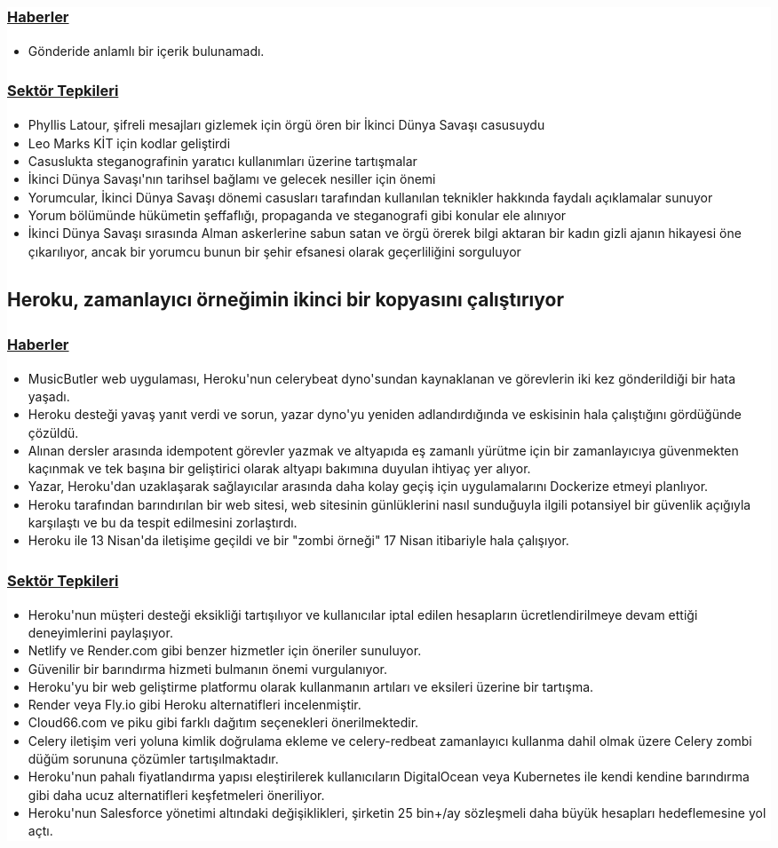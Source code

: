 ### [Haberler](https://www.amightygirl.com/blog?p=25020)

- Gönderide anlamlı bir içerik bulunamadı.

### [Sektör Tepkileri](http://news.ycombinator.com/item?id=35613247)

- Phyllis Latour, şifreli mesajları gizlemek için örgü ören bir İkinci Dünya Savaşı casusuydu
- Leo Marks KİT için kodlar geliştirdi
- Casuslukta steganografinin yaratıcı kullanımları üzerine tartışmalar
- İkinci Dünya Savaşı'nın tarihsel bağlamı ve gelecek nesiller için önemi
- Yorumcular, İkinci Dünya Savaşı dönemi casusları tarafından kullanılan teknikler hakkında faydalı açıklamalar sunuyor
- Yorum bölümünde hükümetin şeffaflığı, propaganda ve steganografi gibi konular ele alınıyor
- İkinci Dünya Savaşı sırasında Alman askerlerine sabun satan ve örgü örerek bilgi aktaran bir kadın gizli ajanın hikayesi öne çıkarılıyor, ancak bir yorumcu bunun bir şehir efsanesi olarak geçerliliğini sorguluyor

## Heroku, zamanlayıcı örneğimin ikinci bir kopyasını çalıştırıyor

### [Haberler](https://openfolder.sh/heroku-anti-dx)

- MusicButler web uygulaması, Heroku'nun celerybeat dyno'sundan kaynaklanan ve görevlerin iki kez gönderildiği bir hata yaşadı.
- Heroku desteği yavaş yanıt verdi ve sorun, yazar dyno'yu yeniden adlandırdığında ve eskisinin hala çalıştığını gördüğünde çözüldü.
- Alınan dersler arasında idempotent görevler yazmak ve altyapıda eş zamanlı yürütme için bir zamanlayıcıya güvenmekten kaçınmak ve tek başına bir geliştirici olarak altyapı bakımına duyulan ihtiyaç yer alıyor.
- Yazar, Heroku'dan uzaklaşarak sağlayıcılar arasında daha kolay geçiş için uygulamalarını Dockerize etmeyi planlıyor.
- Heroku tarafından barındırılan bir web sitesi, web sitesinin günlüklerini nasıl sunduğuyla ilgili potansiyel bir güvenlik açığıyla karşılaştı ve bu da tespit edilmesini zorlaştırdı.
- Heroku ile 13 Nisan'da iletişime geçildi ve bir "zombi örneği" 17 Nisan itibariyle hala çalışıyor.

### [Sektör Tepkileri](http://news.ycombinator.com/item?id=35610168)

- Heroku'nun müşteri desteği eksikliği tartışılıyor ve kullanıcılar iptal edilen hesapların ücretlendirilmeye devam ettiği deneyimlerini paylaşıyor.
- Netlify ve Render.com gibi benzer hizmetler için öneriler sunuluyor.
- Güvenilir bir barındırma hizmeti bulmanın önemi vurgulanıyor.
- Heroku'yu bir web geliştirme platformu olarak kullanmanın artıları ve eksileri üzerine bir tartışma.
- Render veya Fly.io gibi Heroku alternatifleri incelenmiştir.
- Cloud66.com ve piku gibi farklı dağıtım seçenekleri önerilmektedir.
- Celery iletişim veri yoluna kimlik doğrulama ekleme ve celery-redbeat zamanlayıcı kullanma dahil olmak üzere Celery zombi düğüm sorununa çözümler tartışılmaktadır.
- Heroku'nun pahalı fiyatlandırma yapısı eleştirilerek kullanıcıların DigitalOcean veya Kubernetes ile kendi kendine barındırma gibi daha ucuz alternatifleri keşfetmeleri öneriliyor.
- Heroku'nun Salesforce yönetimi altındaki değişiklikleri, şirketin 25 bin+/ay sözleşmeli daha büyük hesapları hedeflemesine yol açtı.
